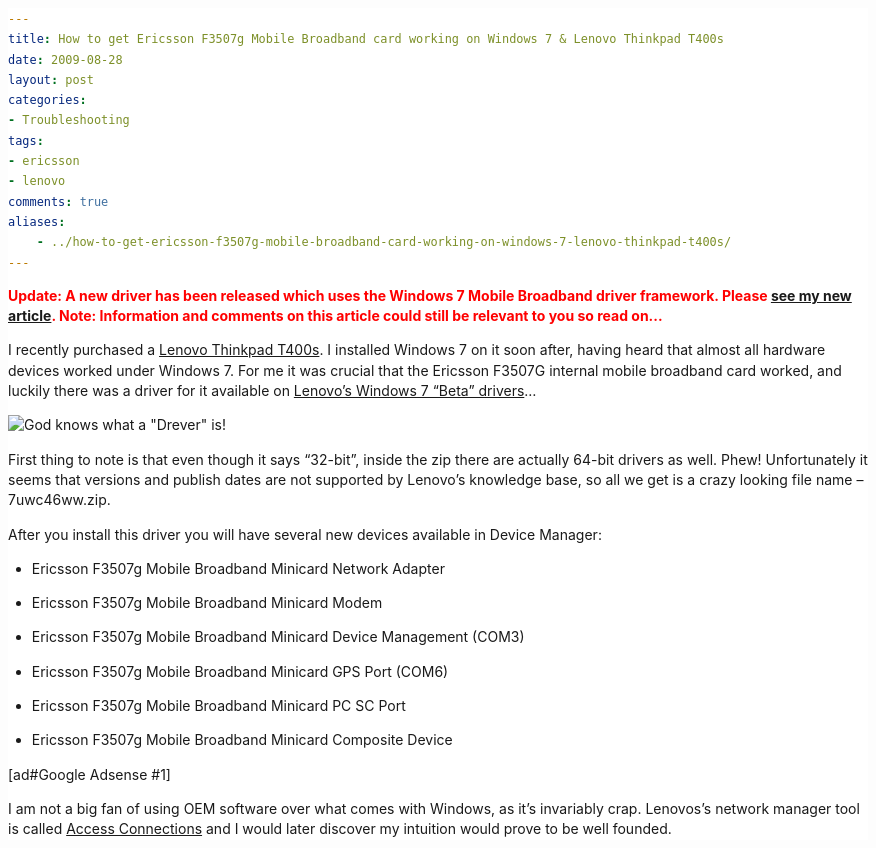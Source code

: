 ```yaml
---
title: How to get Ericsson F3507g Mobile Broadband card working on Windows 7 & Lenovo Thinkpad T400s
date: 2009-08-28
layout: post
categories:
- Troubleshooting
tags:
- ericsson
- lenovo
comments: true
aliases:
    - ../how-to-get-ericsson-f3507g-mobile-broadband-card-working-on-windows-7-lenovo-thinkpad-t400s/
---
```


<span style="color: #ff0000;"><strong>Update: A new driver has been released which uses the Windows 7 Mobile Broadband driver framework. Please <a href="http://jack.ukleja.com/update-ericsson-f3507g-mobile-broadband-on-windows-7-with-lenovo-thinkpad/">see my new article</a>. Note: Information and comments on this article could still be relevant to you so read on...</strong></span>

I recently purchased a [Lenovo Thinkpad T400s](http://shop.lenovo.com/us/notebooks/thinkpad/t-series/t400s). I installed Windows 7 on it soon after, having heard that almost all hardware devices worked under Windows 7. For me it was crucial that the Ericsson F3507G internal mobile broadband card worked, and luckily there was a driver for it available on [Lenovo’s Windows 7 “Beta” drivers](http://www-307.ibm.com/pc/support/site.wss/document.do?sitestyle=lenovo&amp;lndocid=WIN7-BETA#f3507g)…

<img style="border-right-width: 0px; display: inline; border-top-width: 0px; border-bottom-width: 0px; border-left-width: 0px" title="God knows what a &quot;Drever&quot; is!" src="https://s3-us-west-2.amazonaws.com/jack-ukleja-com/image20.png" border="0" alt="God knows what a &quot;Drever&quot; is!" width="456" height="265">

First thing to note is that even though it says “32-bit”, inside the zip there are actually 64-bit drivers as well. Phew! Unfortunately it seems that versions and publish dates are not supported by Lenovo’s knowledge base, so all we get is a crazy looking file name – 7uwc46ww.zip.

After you install this driver you will have several new devices available in Device Manager:


	
* Ericsson F3507g Mobile Broadband Minicard Network Adapter
	
* Ericsson F3507g Mobile Broadband Minicard Modem
	
* Ericsson F3507g Mobile Broadband Minicard Device Management (COM3)
	
* Ericsson F3507g Mobile Broadband Minicard GPS Port (COM6)
	
* Ericsson F3507g Mobile Broadband Minicard PC SC Port
	
* Ericsson F3507g Mobile Broadband Minicard Composite Device


[ad#Google Adsense #1]

I am not a big fan of using OEM software over what comes with Windows, as it’s invariably crap. Lenovos’s network manager tool is called [Access Connections](http://lenovoblogs.com/insidethebox/?p=270) and I would later discover my intuition would prove  to be well founded.
